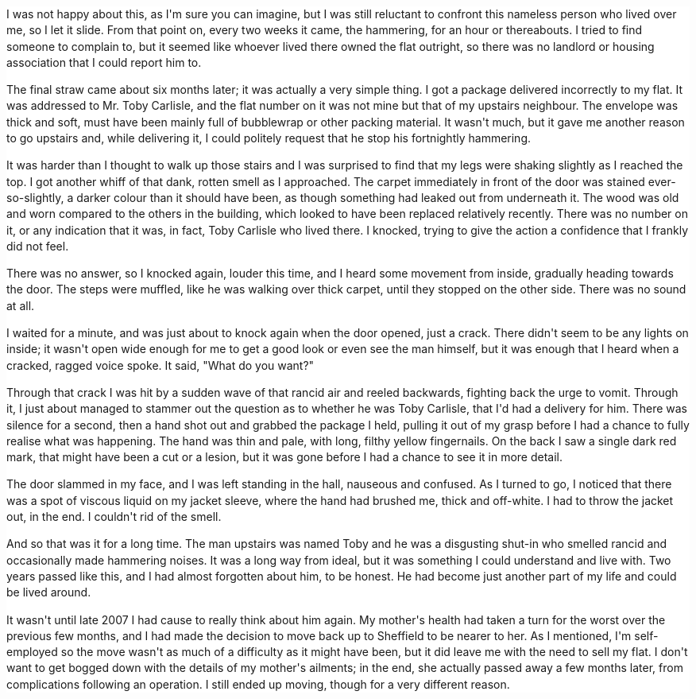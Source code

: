 I was not happy about this, as I'm sure you can imagine, but I was still reluctant to confront this nameless person who lived over me, so I let it slide. From that point on, every two weeks it came, the hammering, for an hour or thereabouts. I tried to find someone to complain to, but it seemed like whoever lived there owned the flat outright, so there was no landlord or housing association that I could report him to.

The final straw came about six months later; it was actually a very simple thing. I got a package delivered incorrectly to my flat. It was addressed to Mr. Toby Carlisle, and the flat number on it was not mine but that of my upstairs neighbour. The envelope was thick and soft, must have been mainly full of bubblewrap or other packing material. It wasn't much, but it gave me another reason to go upstairs and, while delivering it, I could politely request that he stop his fortnightly hammering.

It was harder than I thought to walk up those stairs and I was surprised to find that my legs were shaking slightly as I reached the top. I got another whiff of that dank, rotten smell as I approached. The carpet immediately in front of the door was stained ever-so-slightly, a darker colour than it should have been, as though something had leaked out from underneath it. The wood was old and worn compared to the others in the building, which looked to have been replaced relatively recently. There was no number on it, or any indication that it was, in fact, Toby Carlisle who lived there. I knocked, trying to give the action a confidence that I frankly did not feel.

There was no answer, so I knocked again, louder this time, and I heard some movement from inside, gradually heading towards the door. The steps were muffled, like he was walking over thick carpet, until they stopped on the other side. There was no sound at all.

I waited for a minute, and was just about to knock again when the door opened, just a crack. There didn't seem to be any lights on inside; it wasn't open wide enough for me to get a good look or even see the man himself, but it was enough that I heard when a cracked, ragged voice spoke. It said, "What do you want?"

Through that crack I was hit by a sudden wave of that rancid air and reeled backwards, fighting back the urge to vomit. Through it, I just about managed to stammer out the question as to whether he was Toby Carlisle, that I'd had a delivery for him. There was silence for a second, then a hand shot out and grabbed the package I held, pulling it out of my grasp before I had a chance to fully realise what was happening. The hand was thin and pale, with long, filthy yellow fingernails. On the back I saw a single dark red mark, that might have been a cut or a lesion, but it was gone before I had a chance to see it in more detail. 

The door slammed in my face, and I was left standing in the hall, nauseous and confused. As I turned to go, I noticed that there was a spot of viscous liquid on my jacket sleeve, where the hand had brushed me, thick and off-white. I had to throw the jacket out, in the end. I couldn't rid of the smell.

And so that was it for a long time. The man upstairs was named Toby and he was a disgusting shut-in who smelled rancid and occasionally made hammering noises. It was a long way from ideal, but it was something I could understand and live with. Two years passed like this, and I had almost forgotten about him, to be honest. He had become just another part of my life and could be lived around. 

It wasn't until late 2007 I had cause to really think about him again. My mother's health had taken a turn for the worst over the previous few months, and I had made the decision to move back up to Sheffield to be nearer to her. As I mentioned, I'm self-employed so the move wasn't as much of a difficulty as it might have been, but it did leave me with the need to sell my flat. I don't want to get bogged down with the details of my mother's ailments; in the end, she actually passed away a few months later, from complications following an operation. I still ended up moving, though for a very different reason.
